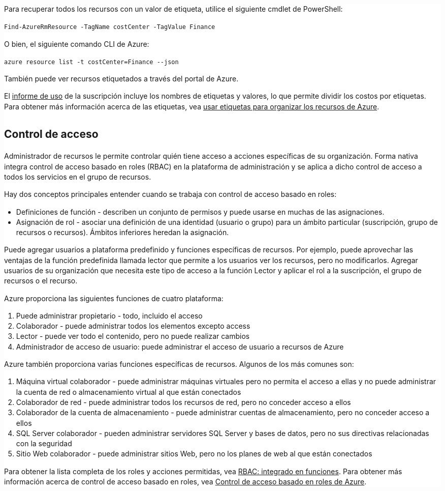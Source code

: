 Para recuperar todos los recursos con un valor de etiqueta, utilice el siguiente cmdlet de PowerShell:

    Find-AzureRmResource -TagName costCenter -TagValue Finance

O bien, el siguiente comando CLI de Azure:

    azure resource list -t costCenter=Finance --json

También puede ver recursos etiquetados a través del portal de Azure.

El [informe de uso](../billing/billing-understand-your-bill.md) de la suscripción incluye los nombres de etiquetas y valores, lo que permite dividir los costos por etiquetas. Para obtener más información acerca de las etiquetas, vea [usar etiquetas para organizar los recursos de Azure](../resource-group-using-tags.md).

## <a name="access-control"></a>Control de acceso

Administrador de recursos le permite controlar quién tiene acceso a acciones específicas de su organización. Forma nativa integra control de acceso basado en roles (RBAC) en la plataforma de administración y se aplica a dicho control de acceso a todos los servicios en el grupo de recursos. 

Hay dos conceptos principales entender cuando se trabaja con control de acceso basado en roles:

- Definiciones de función - describen un conjunto de permisos y puede usarse en muchas de las asignaciones.
- Asignación de rol - asociar una definición de una identidad (usuario o grupo) para un ámbito particular (suscripción, grupo de recursos o recursos). Ámbitos inferiores heredan la asignación.

Puede agregar usuarios a plataforma predefinido y funciones específicas de recursos. Por ejemplo, puede aprovechar las ventajas de la función predefinida llamada lector que permite a los usuarios ver los recursos, pero no modificarlos. Agregar usuarios de su organización que necesita este tipo de acceso a la función Lector y aplicar el rol a la suscripción, el grupo de recursos o el recurso.

Azure proporciona las siguientes funciones de cuatro plataforma:

1.  Puede administrar propietario - todo, incluido el acceso
2.  Colaborador - puede administrar todos los elementos excepto access
3.  Lector - puede ver todo el contenido, pero no puede realizar cambios
4.  Administrador de acceso de usuario: puede administrar el acceso de usuario a recursos de Azure

Azure también proporciona varias funciones específicas de recursos. Algunos de los más comunes son:

1.  Máquina virtual colaborador - puede administrar máquinas virtuales pero no permita el acceso a ellas y no puede administrar la cuenta de red o almacenamiento virtual al que están conectados
2.  Colaborador de red - puede administrar todos los recursos de red, pero no conceder acceso a ellos
3.  Colaborador de la cuenta de almacenamiento - puede administrar cuentas de almacenamiento, pero no conceder acceso a ellos
4. SQL Server colaborador - pueden administrar servidores SQL Server y bases de datos, pero no sus directivas relacionadas con la seguridad
5. Sitio Web colaborador - puede administrar sitios Web, pero no los planes de web al que están conectados

Para obtener la lista completa de los roles y acciones permitidas, vea [RBAC: integrado en funciones](../active-directory/role-based-access-built-in-roles.md). Para obtener más información acerca de control de acceso basado en roles, vea [Control de acceso basado en roles de Azure](../active-directory/role-based-access-control-configure.md). 
